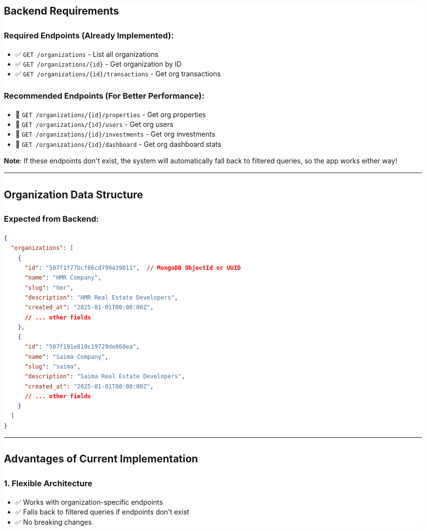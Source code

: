 
## Backend Requirements

### Required Endpoints (Already Implemented):
- ✅ `GET /organizations` - List all organizations
- ✅ `GET /organizations/{id}` - Get organization by ID
- ✅ `GET /organizations/{id}/transactions` - Get org transactions

### Recommended Endpoints (For Better Performance):
- 🔄 `GET /organizations/{id}/properties` - Get org properties
- 🔄 `GET /organizations/{id}/users` - Get org users
- 🔄 `GET /organizations/{id}/investments` - Get org investments
- 🔄 `GET /organizations/{id}/dashboard` - Get org dashboard stats

**Note**: If these endpoints don't exist, the system will automatically fall back to filtered queries, so the app works either way!

---

## Organization Data Structure

### Expected from Backend:

```json
{
  "organizations": [
    {
      "id": "507f1f77bcf86cd799439011",  // MongoDB ObjectId or UUID
      "name": "HMR Company",
      "slug": "hmr",
      "description": "HMR Real Estate Developers",
      "created_at": "2025-01-01T00:00:00Z",
      // ... other fields
    },
    {
      "id": "507f191e810c19729de860ea",
      "name": "Saima Company",
      "slug": "saima",
      "description": "Saima Real Estate Developers",
      "created_at": "2025-01-01T00:00:00Z",
      // ... other fields
    }
  ]
}
```

---

## Advantages of Current Implementation

### 1. **Flexible Architecture**
- ✅ Works with organization-specific endpoints
- ✅ Falls back to filtered queries if endpoints don't exist
- ✅ No breaking changes
